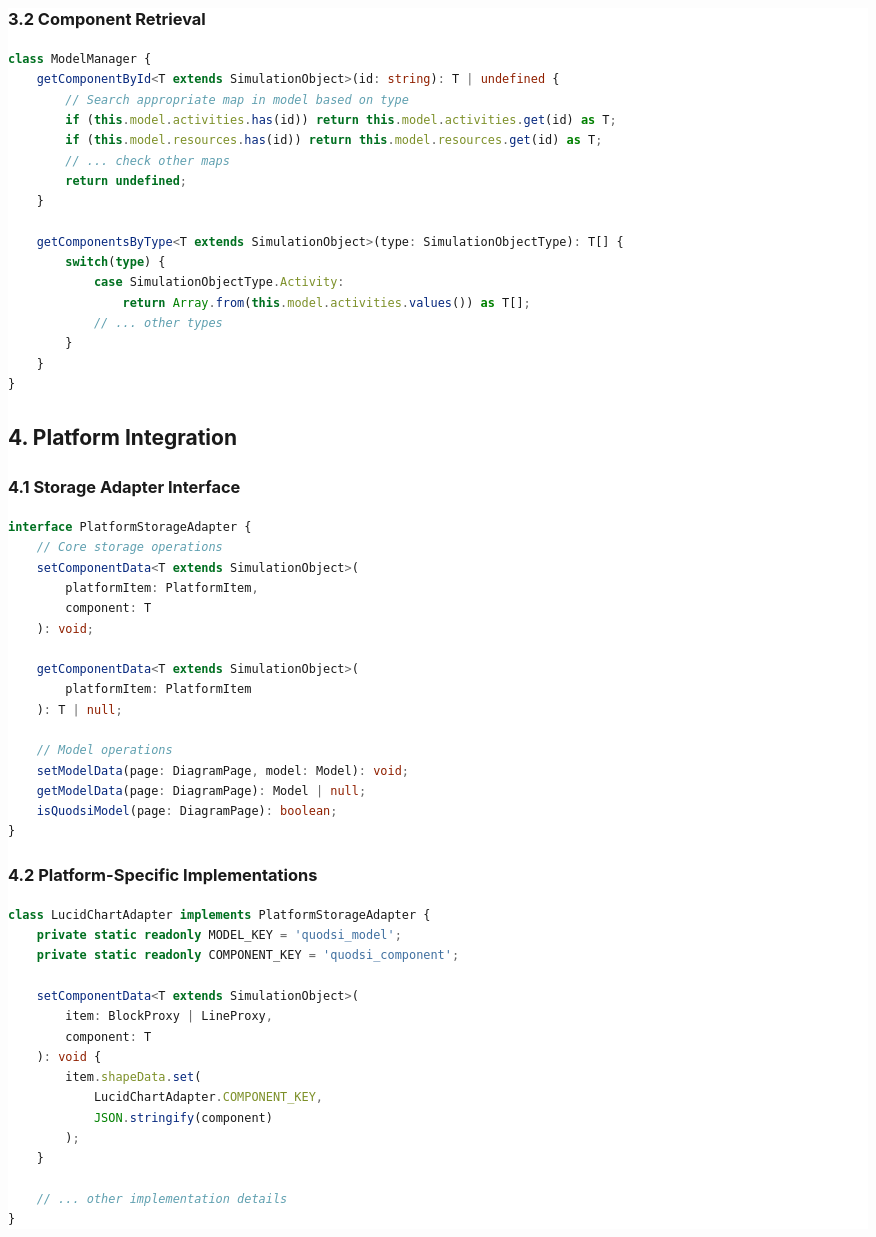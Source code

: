 ### 3.2 Component Retrieval
```typescript
class ModelManager {
    getComponentById<T extends SimulationObject>(id: string): T | undefined {
        // Search appropriate map in model based on type
        if (this.model.activities.has(id)) return this.model.activities.get(id) as T;
        if (this.model.resources.has(id)) return this.model.resources.get(id) as T;
        // ... check other maps
        return undefined;
    }

    getComponentsByType<T extends SimulationObject>(type: SimulationObjectType): T[] {
        switch(type) {
            case SimulationObjectType.Activity:
                return Array.from(this.model.activities.values()) as T[];
            // ... other types
        }
    }
}
```

## 4. Platform Integration

### 4.1 Storage Adapter Interface
```typescript
interface PlatformStorageAdapter {
    // Core storage operations
    setComponentData<T extends SimulationObject>(
        platformItem: PlatformItem, 
        component: T
    ): void;
    
    getComponentData<T extends SimulationObject>(
        platformItem: PlatformItem
    ): T | null;
    
    // Model operations
    setModelData(page: DiagramPage, model: Model): void;
    getModelData(page: DiagramPage): Model | null;
    isQuodsiModel(page: DiagramPage): boolean;
}
```

### 4.2 Platform-Specific Implementations
```typescript
class LucidChartAdapter implements PlatformStorageAdapter {
    private static readonly MODEL_KEY = 'quodsi_model';
    private static readonly COMPONENT_KEY = 'quodsi_component';

    setComponentData<T extends SimulationObject>(
        item: BlockProxy | LineProxy, 
        component: T
    ): void {
        item.shapeData.set(
            LucidChartAdapter.COMPONENT_KEY, 
            JSON.stringify(component)
        );
    }
    
    // ... other implementation details
}
```
